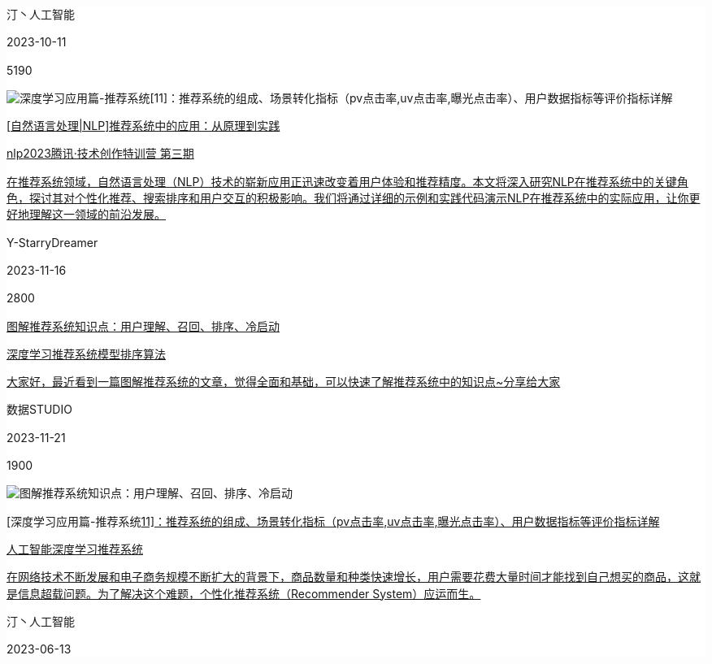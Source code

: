 

汀丶人工智能

2023-10-11

5190

![深度学习应用篇-推荐系统[11]：推荐系统的组成、场景转化指标（pv点击率,uv点击率,曝光点击率）、用户数据指标等评价指标详解](./assets/ab311a4883008d1e6409e6d6fd3cca3e.jpg)

[[自然语言处理|NLP\]推荐系统中的应用：从原理到实践](https://cloud.tencent.com/developer/article/2359412?areaId=106001)



[nlp](https://cloud.tencent.com/developer/tag/14918)[2023腾讯·技术创作特训营 第三期](https://cloud.tencent.com/developer/tag/17988)

[在推荐系统领域，自然语言处理（NLP）技术的崭新应用正迅速改变着用户体验和推荐精度。本文将深入研究NLP在推荐系统中的关键角色，探讨其对个性化推荐、搜索排序和用户交互的积极影响。我们将通过详细的示例和实践代码演示NLP在推荐系统中的实际应用，让你更好地理解这一领域的前沿发展。](https://cloud.tencent.com/developer/article/2359412?areaId=106001)



Y-StarryDreamer

2023-11-16

2800

[图解推荐系统知识点：用户理解、召回、排序、冷启动](https://cloud.tencent.com/developer/article/2361622?areaId=106001)



[深度学习](https://cloud.tencent.com/developer/tag/10333)[推荐系统](https://cloud.tencent.com/developer/tag/10720)[模型](https://cloud.tencent.com/developer/tag/17381)[排序](https://cloud.tencent.com/developer/tag/17390)[算法](https://cloud.tencent.com/developer/tag/17460)

[大家好，最近看到一篇图解推荐系统的文章，觉得全面和基础，可以快速了解推荐系统中的知识点~分享给大家](https://cloud.tencent.com/developer/article/2361622?areaId=106001)



数据STUDIO

2023-11-21

1900

![图解推荐系统知识点：用户理解、召回、排序、冷启动](./assets/6ddbb00acc8d48a55471bae87708ebb7.jpg)

[深度学习应用篇-推荐系统[11\]：推荐系统的组成、场景转化指标（pv点击率,uv点击率,曝光点击率）、用户数据指标等评价指标详解](https://cloud.tencent.com/developer/article/2295919?areaId=106001)



[人工智能](https://cloud.tencent.com/developer/tag/10539)[深度学习](https://cloud.tencent.com/developer/tag/10333)[推荐系统](https://cloud.tencent.com/developer/tag/10720)

[在网络技术不断发展和电子商务规模不断扩大的背景下，商品数量和种类快速增长，用户需要花费大量时间才能找到自己想买的商品，这就是信息超载问题。为了解决这个难题，个性化推荐系统（Recommender System）应运而生。](https://cloud.tencent.com/developer/article/2295919?areaId=106001)



汀丶人工智能

2023-06-13
